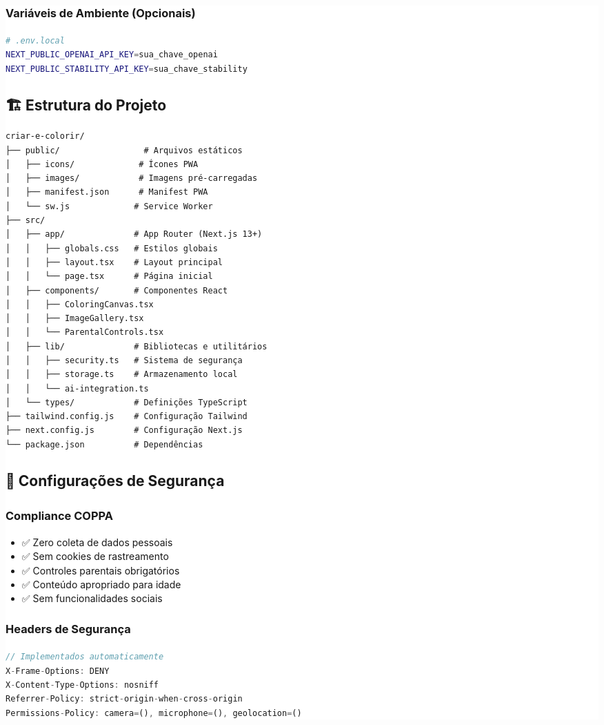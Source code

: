 ### Variáveis de Ambiente (Opcionais)
```bash
# .env.local
NEXT_PUBLIC_OPENAI_API_KEY=sua_chave_openai
NEXT_PUBLIC_STABILITY_API_KEY=sua_chave_stability
```

## 🏗️ Estrutura do Projeto

```
criar-e-colorir/
├── public/                 # Arquivos estáticos
│   ├── icons/             # Ícones PWA
│   ├── images/            # Imagens pré-carregadas
│   ├── manifest.json      # Manifest PWA
│   └── sw.js             # Service Worker
├── src/
│   ├── app/              # App Router (Next.js 13+)
│   │   ├── globals.css   # Estilos globais
│   │   ├── layout.tsx    # Layout principal
│   │   └── page.tsx      # Página inicial
│   ├── components/       # Componentes React
│   │   ├── ColoringCanvas.tsx
│   │   ├── ImageGallery.tsx
│   │   └── ParentalControls.tsx
│   ├── lib/              # Bibliotecas e utilitários
│   │   ├── security.ts   # Sistema de segurança
│   │   ├── storage.ts    # Armazenamento local
│   │   └── ai-integration.ts
│   └── types/            # Definições TypeScript
├── tailwind.config.js    # Configuração Tailwind
├── next.config.js        # Configuração Next.js
└── package.json          # Dependências
```

## 🔧 Configurações de Segurança

### Compliance COPPA
- ✅ Zero coleta de dados pessoais
- ✅ Sem cookies de rastreamento
- ✅ Controles parentais obrigatórios
- ✅ Conteúdo apropriado para idade
- ✅ Sem funcionalidades sociais

### Headers de Segurança
```javascript
// Implementados automaticamente
X-Frame-Options: DENY
X-Content-Type-Options: nosniff
Referrer-Policy: strict-origin-when-cross-origin
Permissions-Policy: camera=(), microphone=(), geolocation=()
```
